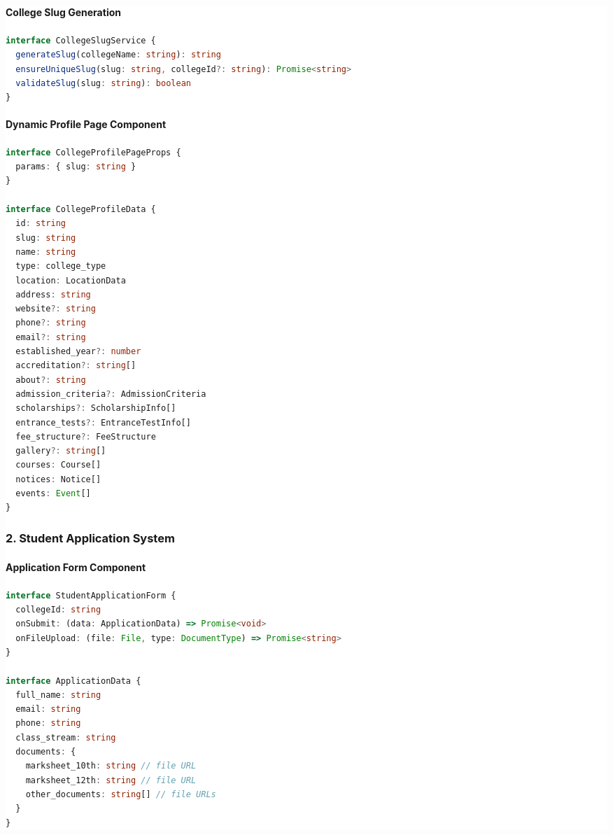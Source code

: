 #### College Slug Generation
```typescript
interface CollegeSlugService {
  generateSlug(collegeName: string): string
  ensureUniqueSlug(slug: string, collegeId?: string): Promise<string>
  validateSlug(slug: string): boolean
}
```

#### Dynamic Profile Page Component
```typescript
interface CollegeProfilePageProps {
  params: { slug: string }
}

interface CollegeProfileData {
  id: string
  slug: string
  name: string
  type: college_type
  location: LocationData
  address: string
  website?: string
  phone?: string
  email?: string
  established_year?: number
  accreditation?: string[]
  about?: string
  admission_criteria?: AdmissionCriteria
  scholarships?: ScholarshipInfo[]
  entrance_tests?: EntranceTestInfo[]
  fee_structure?: FeeStructure
  gallery?: string[]
  courses: Course[]
  notices: Notice[]
  events: Event[]
}
```

### 2. Student Application System

#### Application Form Component
```typescript
interface StudentApplicationForm {
  collegeId: string
  onSubmit: (data: ApplicationData) => Promise<void>
  onFileUpload: (file: File, type: DocumentType) => Promise<string>
}

interface ApplicationData {
  full_name: string
  email: string
  phone: string
  class_stream: string
  documents: {
    marksheet_10th: string // file URL
    marksheet_12th: string // file URL
    other_documents: string[] // file URLs
  }
}
```
